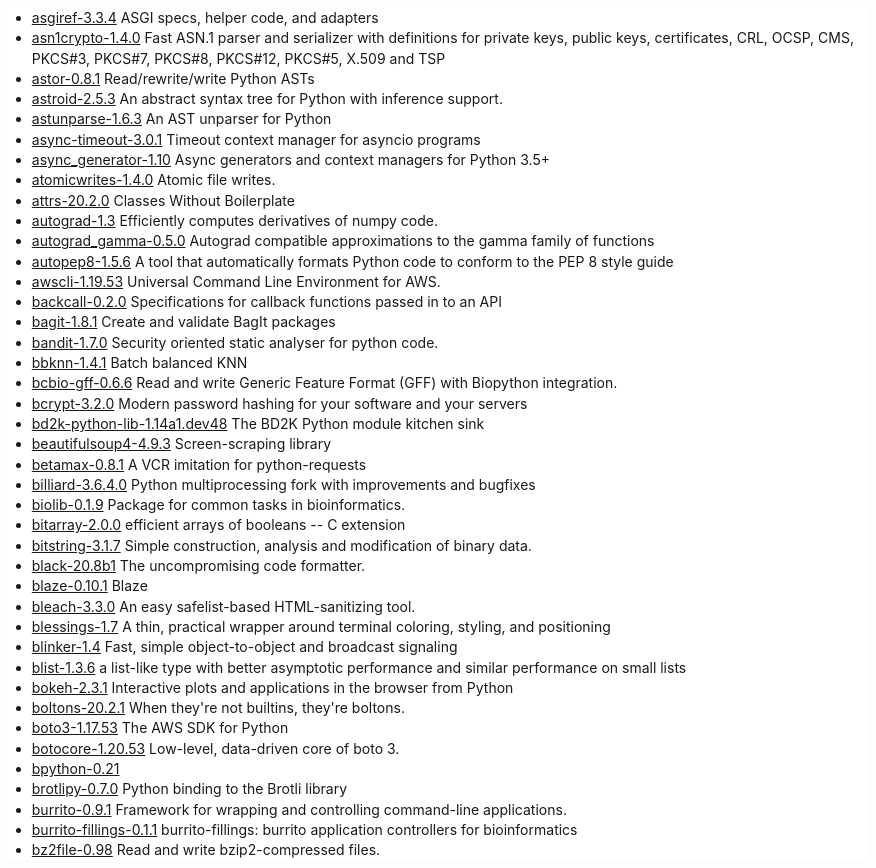   * [asgiref-3.3.4](https://github.com/django/asgiref/) ASGI specs, helper code, and adapters
  * [asn1crypto-1.4.0](https://github.com/wbond/asn1crypto) Fast ASN.1 parser and serializer with definitions for private keys, public keys, certificates, CRL, OCSP, CMS, PKCS#3, PKCS#7, PKCS#8, PKCS#12, PKCS#5, X.509 and TSP
  * [astor-0.8.1](https://github.com/berkerpeksag/astor) Read/rewrite/write Python ASTs
  * [astroid-2.5.3](https://github.com/PyCQA/astroid) An abstract syntax tree for Python with inference support.
  * [astunparse-1.6.3](https://github.com/simonpercivall/astunparse) An AST unparser for Python
  * [async-timeout-3.0.1](https://github.com/aio-libs/async-timeout) Timeout context manager for asyncio programs
  * [async_generator-1.10](https://github.com/python-trio/async_generator) Async generators and context managers for Python 3.5+
  * [atomicwrites-1.4.0](https://github.com/untitaker/python-atomicwrites) Atomic file writes.
  * [attrs-20.2.0](https://www.attrs.org/) Classes Without Boilerplate
  * [autograd-1.3](https://github.com/HIPS/autograd) Efficiently computes derivatives of numpy code.
  * [autograd_gamma-0.5.0](https://github.com/CamDavidsonPilon/autograd-gamma) Autograd compatible approximations to the gamma family of functions
  * [autopep8-1.5.6](https://github.com/hhatto/autopep8) A tool that automatically formats Python code to conform to the PEP 8 style guide
  * [awscli-1.19.53](http://aws.amazon.com/cli/) Universal Command Line Environment for AWS.
  * [backcall-0.2.0](https://github.com/takluyver/backcall) Specifications for callback functions passed in to an API
  * [bagit-1.8.1](https://libraryofcongress.github.io/bagit-python/) Create and validate BagIt packages
  * [bandit-1.7.0](https://bandit.readthedocs.io/) Security oriented static analyser for python code.
  * [bbknn-1.4.1](https://github.com/Teichlab/bbknn) Batch balanced KNN
  * [bcbio-gff-0.6.6](https://github.com/chapmanb/bcbb/tree/master/gff) Read and write Generic Feature Format (GFF) with Biopython integration.
  * [bcrypt-3.2.0](https://github.com/pyca/bcrypt/) Modern password hashing for your software and your servers
  * [bd2k-python-lib-1.14a1.dev48](https://github.com/BD2KGenomics/bd2k-python-lib) The BD2K Python module kitchen sink
  * [beautifulsoup4-4.9.3](https://www.crummy.com/software/BeautifulSoup/bs4/) Screen-scraping library
  * [betamax-0.8.1](https://github.com/sigmavirus24/betamax) A VCR imitation for python-requests
  * [billiard-3.6.4.0](https://github.com/celery/billiard) Python multiprocessing fork with improvements and bugfixes
  * [biolib-0.1.9](http://pypi.python.org/pypi/biolib/) Package for common tasks in bioinformatics.
  * [bitarray-2.0.0](https://github.com/ilanschnell/bitarray) efficient arrays of booleans -- C extension
  * [bitstring-3.1.7](https://github.com/scott-griffiths/bitstring) Simple construction, analysis and modification of binary data.
  * [black-20.8b1](https://github.com/psf/black) The uncompromising code formatter.
  * [blaze-0.10.1](UNKNOWN) Blaze
  * [bleach-3.3.0](https://github.com/mozilla/bleach) An easy safelist-based HTML-sanitizing tool.
  * [blessings-1.7](https://github.com/erikrose/blessings) A thin, practical wrapper around terminal coloring, styling, and positioning
  * [blinker-1.4](http://pythonhosted.org/blinker/) Fast, simple object-to-object and broadcast signaling
  * [blist-1.3.6](http://stutzbachenterprises.com/blist/) a list-like type with better asymptotic performance and similar performance on small lists
  * [bokeh-2.3.1](https://github.com/bokeh/bokeh) Interactive plots and applications in the browser from Python
  * [boltons-20.2.1](https://github.com/mahmoud/boltons) When they're not builtins, they're boltons.
  * [boto3-1.17.53](https://github.com/boto/boto3) The AWS SDK for Python
  * [botocore-1.20.53](https://github.com/boto/botocore) Low-level, data-driven core of boto 3.
  * [bpython-0.21](https://www.bpython-interpreter.org/) 
  * [brotlipy-0.7.0](https://github.com/python-hyper/brotlipy/) Python binding to the Brotli library
  * [burrito-0.9.1](https://github.com/biocore/burrito) Framework for wrapping and controlling command-line applications.
  * [burrito-fillings-0.1.1](https://github.com/biocore/burrito-fillings) burrito-fillings: burrito application controllers for bioinformatics
  * [bz2file-0.98](https://github.com/nvawda/bz2file) Read and write bzip2-compressed files.